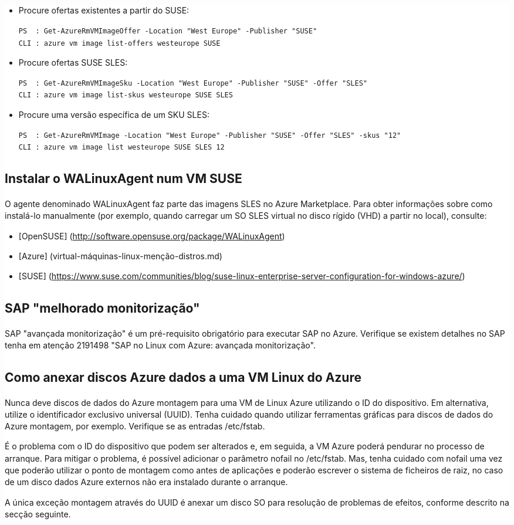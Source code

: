 * Procure ofertas existentes a partir do SUSE:

   ```
   PS  : Get-AzureRmVMImageOffer -Location "West Europe" -Publisher "SUSE"
   CLI : azure vm image list-offers westeurope SUSE
   ```

* Procure ofertas SUSE SLES:

   ```
   PS  : Get-AzureRmVMImageSku -Location "West Europe" -Publisher "SUSE" -Offer "SLES"
   CLI : azure vm image list-skus westeurope SUSE SLES
   ```

* Procure uma versão específica de um SKU SLES:

   ```
   PS  : Get-AzureRmVMImage -Location "West Europe" -Publisher "SUSE" -Offer "SLES" -skus "12"
   CLI : azure vm image list westeurope SUSE SLES 12
   ```

## <a name="installing-walinuxagent-in-a-suse-vm"></a>Instalar o WALinuxAgent num VM SUSE

O agente denominado WALinuxAgent faz parte das imagens SLES no Azure Marketplace. Para obter informações sobre como instalá-lo manualmente (por exemplo, quando carregar um SO SLES virtual no disco rígido (VHD) a partir no local), consulte:

- [OpenSUSE] (http://software.opensuse.org/package/WALinuxAgent)

- [Azure] (virtual-máquinas-linux-menção-distros.md)

- [SUSE] (https://www.suse.com/communities/blog/suse-linux-enterprise-server-configuration-for-windows-azure/)

## <a name="sap-enhanced-monitoring"></a>SAP "melhorado monitorização"

SAP "avançada monitorização" é um pré-requisito obrigatório para executar SAP no Azure. Verifique se existem detalhes no SAP tenha em atenção 2191498 "SAP no Linux com Azure: avançada monitorização".

## <a name="attaching-azure-data-disks-to-an-azure-linux-vm"></a>Como anexar discos Azure dados a uma VM Linux do Azure

Nunca deve discos de dados do Azure montagem para uma VM de Linux Azure utilizando o ID do dispositivo. Em alternativa, utilize o identificador exclusivo universal (UUID). Tenha cuidado quando utilizar ferramentas gráficas para discos de dados do Azure montagem, por exemplo. Verifique se as entradas /etc/fstab.

É o problema com o ID do dispositivo que podem ser alterados e, em seguida, a VM Azure poderá pendurar no processo de arranque. Para mitigar o problema, é possível adicionar o parâmetro nofail no /etc/fstab. Mas, tenha cuidado com nofail uma vez que poderão utilizar o ponto de montagem como antes de aplicações e poderão escrever o sistema de ficheiros de raiz, no caso de um disco dados Azure externos não era instalado durante o arranque.

A única exceção montagem através do UUID é anexar um disco SO para resolução de problemas de efeitos, conforme descrito na secção seguinte.
